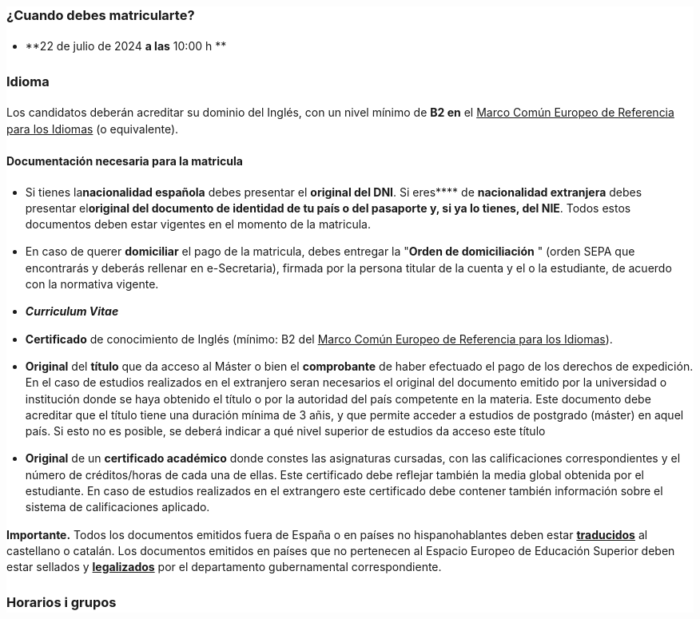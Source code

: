 

### ¿Cuando debes matricularte?

  * **22 de julio  de 2024 **a las**  10:00 h **



### Idioma

Los candidatos deberán acreditar su dominio del Inglés, con un nivel mínimo de
**B2 en** el [Marco Común Europeo de Referencia para los
Idiomas](https://en.wikipedia.org/wiki/Common_European_Framework_of_Reference_for_Languages)
(o equivalente).



#### Documentación necesaria para la matricula

  * Si tienes la**nacionalidad española** debes presentar el **original del DNI**. Si eres**** de **nacionalidad extranjera** debes presentar el**original del documento de identidad de tu país o del pasaporte y, si ya lo tienes, del NIE**. Todos estos documentos deben estar vigentes en el momento de la matricula.

  * En caso de querer **domiciliar** el pago de la matricula, debes entregar la "**Orden de domiciliación** " (orden SEPA que encontrarás y deberás rellenar en e-Secretaria), firmada por la persona titular de la cuenta y el o la estudiante, de acuerdo con la normativa vigente.

  * **_Curriculum Vitae_**

  * **Certificado** de conocimiento de Inglés (mínimo: B2 del [Marco Común Europeo de Referencia para los Idiomas](https://en.wikipedia.org/wiki/Common_European_Framework_of_Reference_for_Languages)).

  * **Original** del **título** que da acceso al Máster o bien el **comprobante** de haber efectuado el pago de los derechos de expedición. En el caso de estudios realizados en el extranjero seran necesarios el original del documento emitido por la universidad o institución donde se haya obtenido el título o por la autoridad del país competente en la materia. Este documento debe acreditar que el título tiene una duración mínima de 3 añis, y que permite acceder a estudios de postgrado (máster) en aquel país. Si esto no es posible, se deberá indicar a qué nivel superior de estudios da acceso este título
  * **Original** de un **certificado académico** donde constes las asignaturas cursadas, con las calificaciones correspondientes y el número de créditos/horas de cada una de ellas. Este certificado debe reflejar también la media global obtenida por el estudiante. En caso de estudios realizados en el extrangero este certificado debe contener también información sobre el sistema de calificaciones aplicado.

**Importante.** Todos los documentos emitidos fuera de España o en países no
hispanohablantes deben estar
**[traducidos](http://www.upc.edu/sga/es/expedientes/LegDoc/LegalTraduccDocExtranj)**
al castellano o catalán. Los documentos emitidos en países que no pertenecen
al Espacio Europeo de Educación Superior deben estar sellados y
**[legalizados](http://www.upc.edu/sga/es/expedientes/LegDoc/LegalTraduccDocExtranj)**
por el departamento gubernamental correspondiente.

###  

### Horarios i grupos
